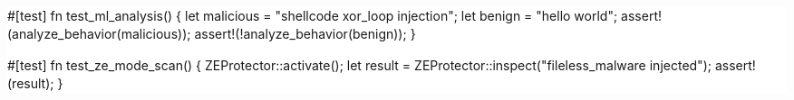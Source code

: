 #[test]
fn test\_ml\_analysis() {
 let malicious = "shellcode xor\_loop injection";
 let benign = "hello world";
 assert!(analyze\_behavior(malicious));
 assert!(!analyze\_behavior(benign));
}

#[test]
fn test\_ze\_mode\_scan() {
 ZEProtector::activate();
 let result = ZEProtector::inspect("fileless\_malware injected");
 assert!(result);
}
